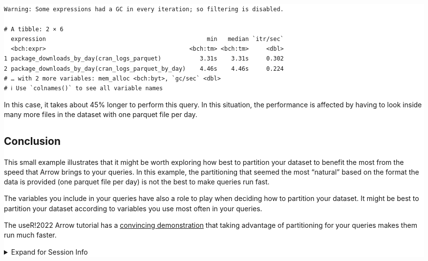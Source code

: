     Warning: Some expressions had a GC in every iteration; so filtering is disabled.

    # A tibble: 2 × 6
      expression                                              min   median `itr/sec`
      <bch:expr>                                         <bch:tm> <bch:tm>     <dbl>
    1 package_downloads_by_day(cran_logs_parquet)           3.31s    3.31s     0.302
    2 package_downloads_by_day(cran_logs_parquet_by_day)    4.46s    4.46s     0.224
    # … with 2 more variables: mem_alloc <bch:byt>, `gc/sec` <dbl>
    # ℹ Use `colnames()` to see all variable names

In this case, it takes about 45% longer to perform this query. In this
situation, the performance is affected by having to look inside many
more files in the dataset with one parquet file per day.

## Conclusion

This small example illustrates that it might be worth exploring how best
to partition your dataset to benefit the most from the speed that Arrow
brings to your queries. In this example, the partitioning that seemed
the most “natural” based on the format the data is provided (one parquet
file per day) is not the best to make queries run fast.

The variables you include in your queries have also a role to play when
deciding how to partition your dataset. It might be best to partition
your dataset according to variables you use most often in your queries.

The useR!2022 Arrow tutorial has a [convincing
demonstration](https://arrow-user2022.netlify.app/data-storage.html#multi-file-data-sets)
that taking advantage of partitioning for your queries makes them run
much faster.

<details><summary>
Expand for Session Info
</summary></details>
